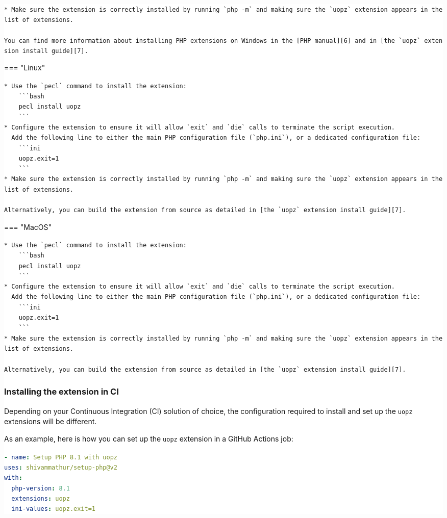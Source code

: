     * Make sure the extension is correctly installed by running `php -m` and making sure the `uopz` extension appears in the list of extensions.
    
    You can find more information about installing PHP extensions on Windows in the [PHP manual][6] and in [the `uopz` extension install guide][7].

=== "Linux"

    * Use the `pecl` command to install the extension:
        ```bash
        pecl install uopz
        ```
    * Configure the extension to ensure it will allow `exit` and `die` calls to terminate the script execution.  
      Add the following line to either the main PHP configuration file (`php.ini`), or a dedicated configuration file:
        ```ini
        uopz.exit=1
        ```
    * Make sure the extension is correctly installed by running `php -m` and making sure the `uopz` extension appears in the list of extensions.

    Alternatively, you can build the extension from source as detailed in [the `uopz` extension install guide][7].

=== "MacOS"

    * Use the `pecl` command to install the extension:
        ```bash
        pecl install uopz
        ```
    * Configure the extension to ensure it will allow `exit` and `die` calls to terminate the script execution.  
      Add the following line to either the main PHP configuration file (`php.ini`), or a dedicated configuration file:
        ```ini
        uopz.exit=1
        ```
    * Make sure the extension is correctly installed by running `php -m` and making sure the `uopz` extension appears in the list of extensions.

    Alternatively, you can build the extension from source as detailed in [the `uopz` extension install guide][7].

### Installing the extension in CI

Depending on your Continuous Integration (CI) solution of choice, the configuration required to install and set up
the `uopz` extensions will be different.

As an example, here is how you can set up the `uopz` extension in a GitHub Actions job:

```yaml
- name: Setup PHP 8.1 with uopz
uses: shivammathur/setup-php@v2
with:
  php-version: 8.1
  extensions: uopz
  ini-values: uopz.exit=1
```


[1]: https://www.php.net/manual/en/book.uopz.php
[2]: https://pecl.php.net/package/uopz
[3]: https://github.com/lucatume/function-mocker
[4]: https://www.php.net/manual/en/class.streamwrapper.php
[5]: https://blog.benoitblanchon.fr/build-php-extension-on-windows/
[6]: https://www.php.net/manual/en/install.pecl.windows.php
[7]: https://github.com/krakjoe/uopz/blob/master/INSTALL.md
[8]: https://github.com/lucatume/wp-browser/blob/78a5b5a691170a27b807a75ae063131e1ba3a87e/.github/workflows/test.yaml
[9]: https://xdebug.org
